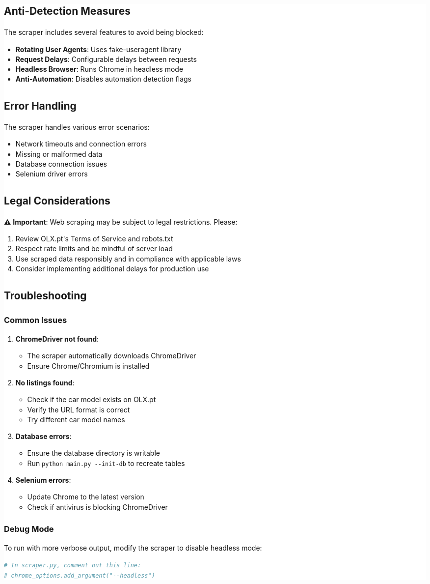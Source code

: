 ## Anti-Detection Measures

The scraper includes several features to avoid being blocked:

- **Rotating User Agents**: Uses fake-useragent library
- **Request Delays**: Configurable delays between requests
- **Headless Browser**: Runs Chrome in headless mode
- **Anti-Automation**: Disables automation detection flags

## Error Handling

The scraper handles various error scenarios:

- Network timeouts and connection errors
- Missing or malformed data
- Database connection issues
- Selenium driver errors

## Legal Considerations

⚠️ **Important**: Web scraping may be subject to legal restrictions. Please:

1. Review OLX.pt's Terms of Service and robots.txt
2. Respect rate limits and be mindful of server load
3. Use scraped data responsibly and in compliance with applicable laws
4. Consider implementing additional delays for production use

## Troubleshooting

### Common Issues

1. **ChromeDriver not found**:
   - The scraper automatically downloads ChromeDriver
   - Ensure Chrome/Chromium is installed

2. **No listings found**:
   - Check if the car model exists on OLX.pt
   - Verify the URL format is correct
   - Try different car model names

3. **Database errors**:
   - Ensure the database directory is writable
   - Run `python main.py --init-db` to recreate tables

4. **Selenium errors**:
   - Update Chrome to the latest version
   - Check if antivirus is blocking ChromeDriver

### Debug Mode

To run with more verbose output, modify the scraper to disable headless mode:

```python
# In scraper.py, comment out this line:
# chrome_options.add_argument("--headless")
```
